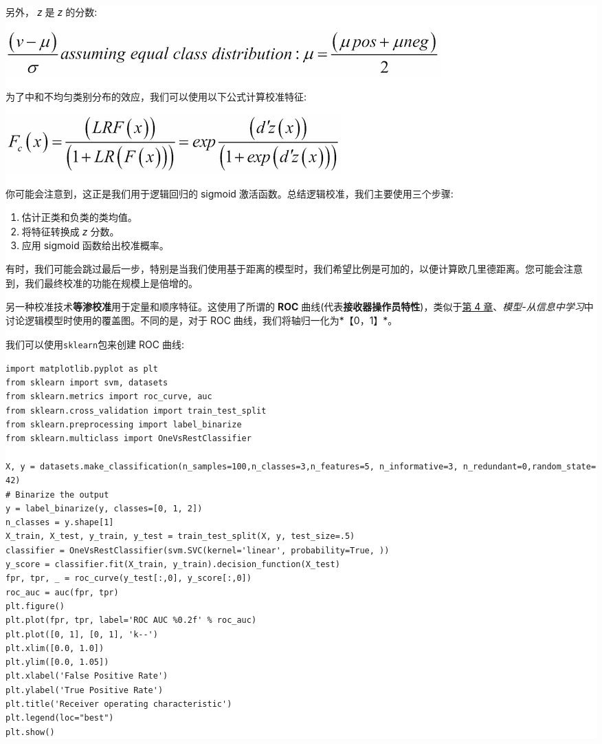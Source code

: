 另外， *z* 是 *z* 的分数:

![Calibration](img/B05198_07_20.jpg)

为了中和不均匀类别分布的效应，我们可以使用以下公式计算校准特征:

![Calibration](img/B05198_07_21.jpg)

你可能会注意到，这正是我们用于逻辑回归的 sigmoid 激活函数。总结逻辑校准，我们主要使用三个步骤:

1.  估计正类和负类的类均值。
2.  将特征转换成 *z* 分数。
3.  应用 sigmoid 函数给出校准概率。

有时，我们可能会跳过最后一步，特别是当我们使用基于距离的模型时，我们希望比例是可加的，以便计算欧几里德距离。您可能会注意到，我们最终校准的功能在规模上是倍增的。

另一种校准技术**等渗校准**用于定量和顺序特征。这使用了所谓的 **ROC** 曲线(代表**接收器操作员特性**)，类似于[第 4 章](ch04.html "Chapter 4. Models – Learning from Information")、*模型-从信息中学习*中讨论逻辑模型时使用的覆盖图。不同的是，对于 ROC 曲线，我们将轴归一化为*【0，1】*。

我们可以使用`sklearn`包来创建 ROC 曲线:

```
import matplotlib.pyplot as plt
from sklearn import svm, datasets
from sklearn.metrics import roc_curve, auc
from sklearn.cross_validation import train_test_split
from sklearn.preprocessing import label_binarize
from sklearn.multiclass import OneVsRestClassifier

X, y = datasets.make_classification(n_samples=100,n_classes=3,n_features=5, n_informative=3, n_redundant=0,random_state=42)
# Binarize the output
y = label_binarize(y, classes=[0, 1, 2])
n_classes = y.shape[1]
X_train, X_test, y_train, y_test = train_test_split(X, y, test_size=.5)
classifier = OneVsRestClassifier(svm.SVC(kernel='linear', probability=True, ))
y_score = classifier.fit(X_train, y_train).decision_function(X_test)
fpr, tpr, _ = roc_curve(y_test[:,0], y_score[:,0]) 
roc_auc = auc(fpr, tpr)
plt.figure()
plt.plot(fpr, tpr, label='ROC AUC %0.2f' % roc_auc)
plt.plot([0, 1], [0, 1], 'k--')
plt.xlim([0.0, 1.0])
plt.ylim([0.0, 1.05])
plt.xlabel('False Positive Rate')
plt.ylabel('True Positive Rate')
plt.title('Receiver operating characteristic')
plt.legend(loc="best")
plt.show()

```
